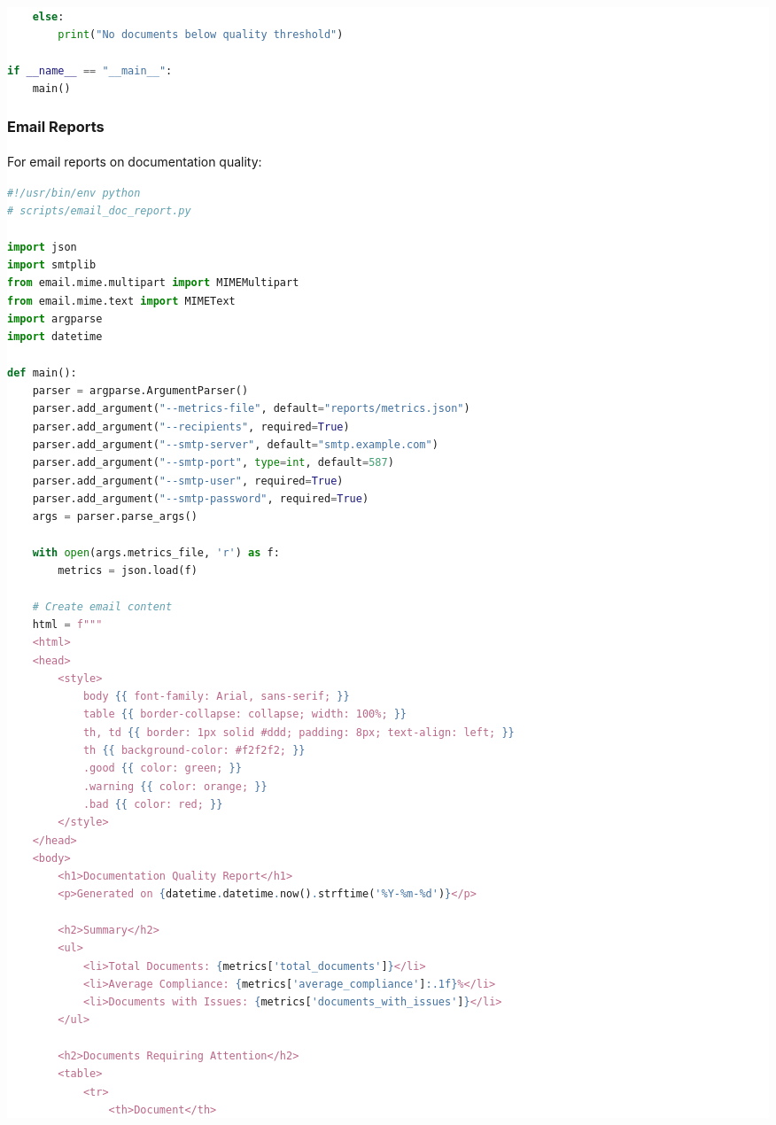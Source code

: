 ```python
    else:
        print("No documents below quality threshold")

if __name__ == "__main__":
    main()
```

### Email Reports

For email reports on documentation quality:

```python
#!/usr/bin/env python
# scripts/email_doc_report.py

import json
import smtplib
from email.mime.multipart import MIMEMultipart
from email.mime.text import MIMEText
import argparse
import datetime

def main():
    parser = argparse.ArgumentParser()
    parser.add_argument("--metrics-file", default="reports/metrics.json")
    parser.add_argument("--recipients", required=True)
    parser.add_argument("--smtp-server", default="smtp.example.com")
    parser.add_argument("--smtp-port", type=int, default=587)
    parser.add_argument("--smtp-user", required=True)
    parser.add_argument("--smtp-password", required=True)
    args = parser.parse_args()
    
    with open(args.metrics_file, 'r') as f:
        metrics = json.load(f)
    
    # Create email content
    html = f"""
    <html>
    <head>
        <style>
            body {{ font-family: Arial, sans-serif; }}
            table {{ border-collapse: collapse; width: 100%; }}
            th, td {{ border: 1px solid #ddd; padding: 8px; text-align: left; }}
            th {{ background-color: #f2f2f2; }}
            .good {{ color: green; }}
            .warning {{ color: orange; }}
            .bad {{ color: red; }}
        </style>
    </head>
    <body>
        <h1>Documentation Quality Report</h1>
        <p>Generated on {datetime.datetime.now().strftime('%Y-%m-%d')}</p>
        
        <h2>Summary</h2>
        <ul>
            <li>Total Documents: {metrics['total_documents']}</li>
            <li>Average Compliance: {metrics['average_compliance']:.1f}%</li>
            <li>Documents with Issues: {metrics['documents_with_issues']}</li>
        </ul>
        
        <h2>Documents Requiring Attention</h2>
        <table>
            <tr>
                <th>Document</th>
```